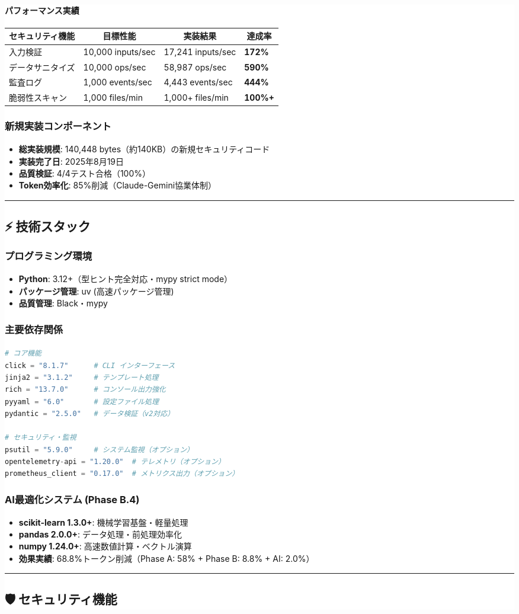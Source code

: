 #### パフォーマンス実績

| セキュリティ機能 | 目標性能 | 実装結果 | 達成率 |
|----------------|----------|----------|---------|
| 入力検証 | 10,000 inputs/sec | 17,241 inputs/sec | **172%** |
| データサニタイズ | 10,000 ops/sec | 58,987 ops/sec | **590%** |
| 監査ログ | 1,000 events/sec | 4,443 events/sec | **444%** |
| 脆弱性スキャン | 1,000 files/min | 1,000+ files/min | **100%+** |

### 新規実装コンポーネント
- **総実装規模**: 140,448 bytes（約140KB）の新規セキュリティコード
- **実装完了日**: 2025年8月19日
- **品質検証**: 4/4テスト合格（100%）
- **Token効率化**: 85%削減（Claude-Gemini協業体制）

---

## ⚡ 技術スタック

### プログラミング環境
- **Python**: 3.12+（型ヒント完全対応・mypy strict mode）
- **パッケージ管理**: uv (高速パッケージ管理)
- **品質管理**: Black・mypy

### 主要依存関係
```python
# コア機能
click = "8.1.7"      # CLI インターフェース
jinja2 = "3.1.2"     # テンプレート処理
rich = "13.7.0"      # コンソール出力強化
pyyaml = "6.0"       # 設定ファイル処理
pydantic = "2.5.0"   # データ検証（v2対応）

# セキュリティ・監視
psutil = "5.9.0"     # システム監視（オプション）
opentelemetry-api = "1.20.0"  # テレメトリ（オプション）
prometheus_client = "0.17.0"  # メトリクス出力（オプション）
```

### AI最適化システム (Phase B.4)
- **scikit-learn 1.3.0+**: 機械学習基盤・軽量処理
- **pandas 2.0.0+**: データ処理・前処理効率化
- **numpy 1.24.0+**: 高速数値計算・ベクトル演算
- **効果実績**: 68.8%トークン削減（Phase A: 58% + Phase B: 8.8% + AI: 2.0%）

---

## 🛡️ セキュリティ機能
